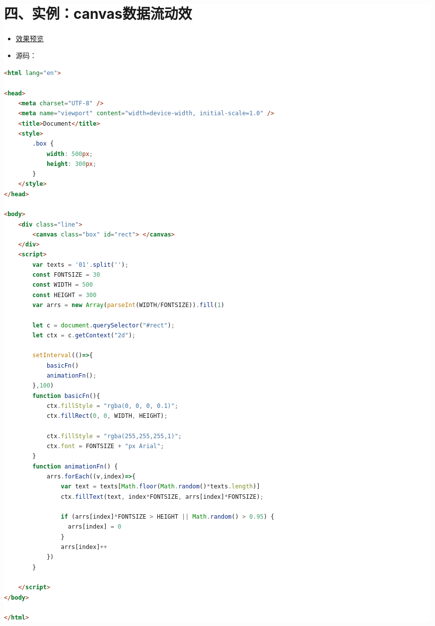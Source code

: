 
# 四、实例：canvas数据流动效

- [效果预览](https://firefly1984982452.github.io/my-web-page/canvas-dataflow.html)

- 源码：

```html
<html lang="en">

<head>
    <meta charset="UTF-8" />
    <meta name="viewport" content="width=device-width, initial-scale=1.0" />
    <title>Document</title>
    <style>
        .box {
            width: 500px;
            height: 300px;
        }
    </style>
</head>

<body>
    <div class="line">
        <canvas class="box" id="rect"> </canvas>
    </div>
    <script>
		var texts = '01'.split('');
		const FONTSIZE = 30
		const WIDTH = 500
		const HEIGHT = 300
		var arrs = new Array(parseInt(WIDTH/FONTSIZE)).fill(1)
	
		let c = document.querySelector("#rect");
		let ctx = c.getContext("2d");
		
		setInterval(()=>{
			basicFn()
			animationFn();
		},100)
		function basicFn(){
            ctx.fillStyle = "rgba(0, 0, 0, 0.1)";
            ctx.fillRect(0, 0, WIDTH, HEIGHT);
			
            ctx.fillStyle = "rgba(255,255,255,1)";
			ctx.font = FONTSIZE + "px Arial";
		}
        function animationFn() {
			arrs.forEach((v,index)=>{
				var text = texts[Math.floor(Math.random()*texts.length)]
				ctx.fillText(text, index*FONTSIZE, arrs[index]*FONTSIZE);
				
				if (arrs[index]*FONTSIZE > HEIGHT || Math.random() > 0.95) {
				  arrs[index] = 0
				}
				arrs[index]++
			})
        }

    </script>
</body>

</html>
```
